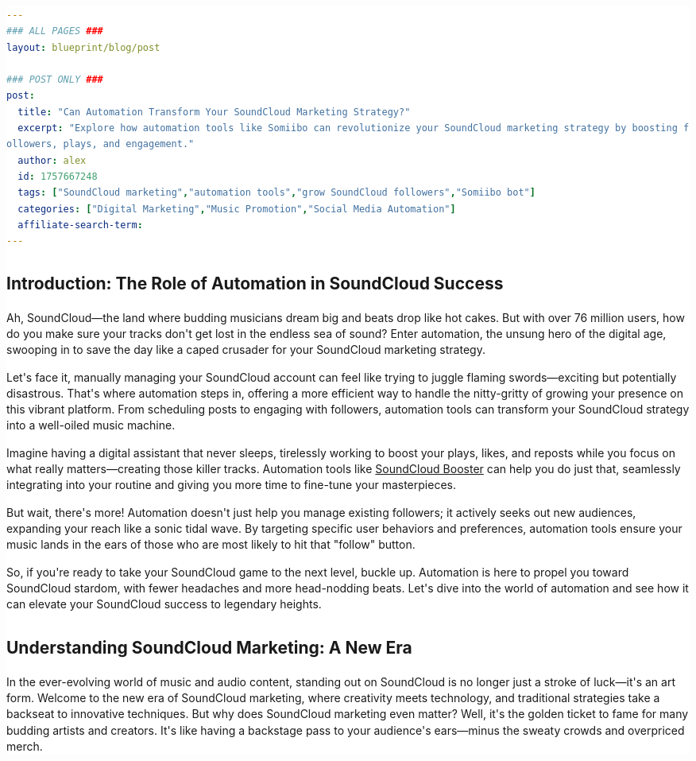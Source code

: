 ```yaml
---
### ALL PAGES ###
layout: blueprint/blog/post

### POST ONLY ###
post:
  title: "Can Automation Transform Your SoundCloud Marketing Strategy?"
  excerpt: "Explore how automation tools like Somiibo can revolutionize your SoundCloud marketing strategy by boosting followers, plays, and engagement."
  author: alex
  id: 1757667248
  tags: ["SoundCloud marketing","automation tools","grow SoundCloud followers","Somiibo bot"]
  categories: ["Digital Marketing","Music Promotion","Social Media Automation"]
  affiliate-search-term: 
---
```


## Introduction: The Role of Automation in SoundCloud Success

Ah, SoundCloud—the land where budding musicians dream big and beats drop like hot cakes. But with over 76 million users, how do you make sure your tracks don't get lost in the endless sea of sound? Enter automation, the unsung hero of the digital age, swooping in to save the day like a caped crusader for your SoundCloud marketing strategy. 

Let's face it, manually managing your SoundCloud account can feel like trying to juggle flaming swords—exciting but potentially disastrous. That's where automation steps in, offering a more efficient way to handle the nitty-gritty of growing your presence on this vibrant platform. From scheduling posts to engaging with followers, automation tools can transform your SoundCloud strategy into a well-oiled music machine. 

Imagine having a digital assistant that never sleeps, tirelessly working to boost your plays, likes, and reposts while you focus on what really matters—creating those killer tracks. Automation tools like [SoundCloud Booster](https://soundcloudbooster.com) can help you do just that, seamlessly integrating into your routine and giving you more time to fine-tune your masterpieces. 

But wait, there's more! Automation doesn't just help you manage existing followers; it actively seeks out new audiences, expanding your reach like a sonic tidal wave. By targeting specific user behaviors and preferences, automation tools ensure your music lands in the ears of those who are most likely to hit that "follow" button. 

So, if you're ready to take your SoundCloud game to the next level, buckle up. Automation is here to propel you toward SoundCloud stardom, with fewer headaches and more head-nodding beats. Let's dive into the world of automation and see how it can elevate your SoundCloud success to legendary heights.

## Understanding SoundCloud Marketing: A New Era

In the ever-evolving world of music and audio content, standing out on SoundCloud is no longer just a stroke of luck—it's an art form. Welcome to the new era of SoundCloud marketing, where creativity meets technology, and traditional strategies take a backseat to innovative techniques. But why does SoundCloud marketing even matter? Well, it's the golden ticket to fame for many budding artists and creators. It's like having a backstage pass to your audience's ears—minus the sweaty crowds and overpriced merch.
